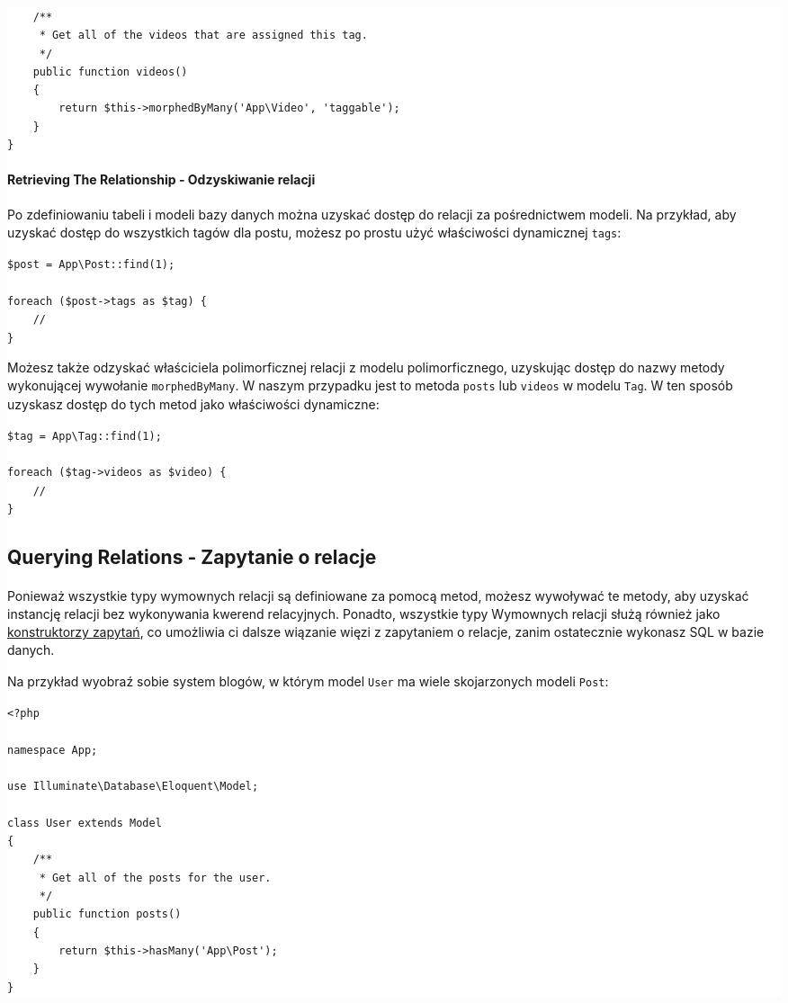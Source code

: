         /**
         * Get all of the videos that are assigned this tag.
         */
        public function videos()
        {
            return $this->morphedByMany('App\Video', 'taggable');
        }
    }

#### Retrieving The Relationship - Odzyskiwanie relacji

Po zdefiniowaniu tabeli i modeli bazy danych można uzyskać dostęp do relacji za pośrednictwem modeli. Na przykład, aby uzyskać dostęp do wszystkich tagów dla postu, możesz po prostu użyć właściwości dynamicznej `tags`:

    $post = App\Post::find(1);

    foreach ($post->tags as $tag) {
        //
    }

Możesz także odzyskać właściciela polimorficznej relacji z modelu polimorficznego, uzyskując dostęp do nazwy metody wykonującej wywołanie `morphedByMany`. W naszym przypadku jest to metoda `posts` lub `videos` w modelu `Tag`. W ten sposób uzyskasz dostęp do tych metod jako właściwości dynamiczne:

    $tag = App\Tag::find(1);

    foreach ($tag->videos as $video) {
        //
    }

<a name="querying-relations"></a>
## Querying Relations - Zapytanie o relacje

Ponieważ wszystkie typy wymownych relacji są definiowane za pomocą metod, możesz wywoływać te metody, aby uzyskać instancję relacji bez wykonywania kwerend relacyjnych. Ponadto, wszystkie typy Wymownych relacji służą również jako [konstruktorzy zapytań](/docs/{{version}}/queries), co umożliwia ci dalsze wiązanie więzi z zapytaniem o relacje, zanim ostatecznie wykonasz SQL w bazie danych.

Na przykład wyobraź sobie system blogów, w którym model `User` ma wiele skojarzonych modeli `Post`:

    <?php

    namespace App;

    use Illuminate\Database\Eloquent\Model;

    class User extends Model
    {
        /**
         * Get all of the posts for the user.
         */
        public function posts()
        {
            return $this->hasMany('App\Post');
        }
    }
